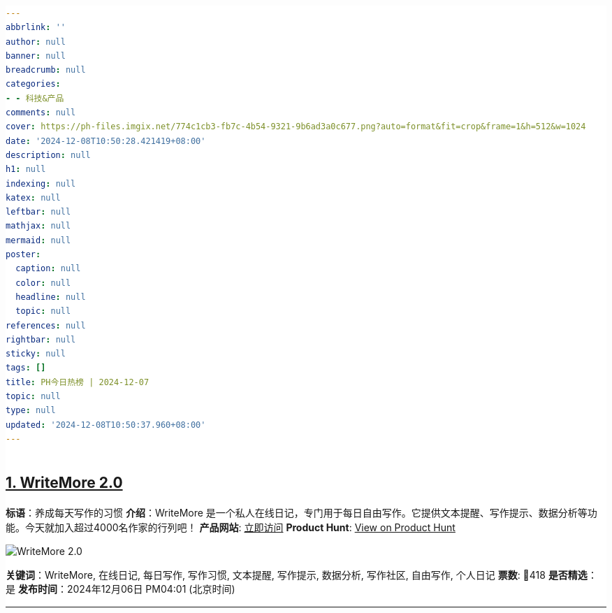 ```yaml
---
abbrlink: ''
author: null
banner: null
breadcrumb: null
categories:
- - 科技&产品
comments: null
cover: https://ph-files.imgix.net/774c1cb3-fb7c-4b54-9321-9b6ad3a0c677.png?auto=format&fit=crop&frame=1&h=512&w=1024
date: '2024-12-08T10:50:28.421419+08:00'
description: null
h1: null
indexing: null
katex: null
leftbar: null
mathjax: null
mermaid: null
poster:
  caption: null
  color: null
  headline: null
  topic: null
references: null
rightbar: null
sticky: null
tags: []
title: PH今日热榜 | 2024-12-07
topic: null
type: null
updated: '2024-12-08T10:50:37.960+08:00'
---
```

# 

## [1. WriteMore 2.0](https://www.producthunt.com/posts/writemore-2-0?utm_campaign=producthunt-api&utm_medium=api-v2&utm_source=Application%3A+decohack+%28ID%3A+131684%29)

**标语**：养成每天写作的习惯
**介绍**：WriteMore 是一个私人在线日记，专门用于每日自由写作。它提供文本提醒、写作提示、数据分析等功能。今天就加入超过4000名作家的行列吧！
**产品网站**: [立即访问](https://www.producthunt.com/r/3FUFXDELG2O4IN?utm_campaign=producthunt-api&utm_medium=api-v2&utm_source=Application%3A+decohack+%28ID%3A+131684%29)
**Product Hunt**: [View on Product Hunt](https://www.producthunt.com/posts/writemore-2-0?utm_campaign=producthunt-api&utm_medium=api-v2&utm_source=Application%3A+decohack+%28ID%3A+131684%29)

![WriteMore 2.0](https://ph-files.imgix.net/a0bc9881-d169-4d10-9165-62dc3295762a.png?auto=format&fit=crop&frame=1&h=512&w=1024)

**关键词**：WriteMore, 在线日记, 每日写作, 写作习惯, 文本提醒, 写作提示, 数据分析, 写作社区, 自由写作, 个人日记
**票数**: 🔺418
**是否精选**：是
**发布时间**：2024年12月06日 PM04:01 (北京时间)

---